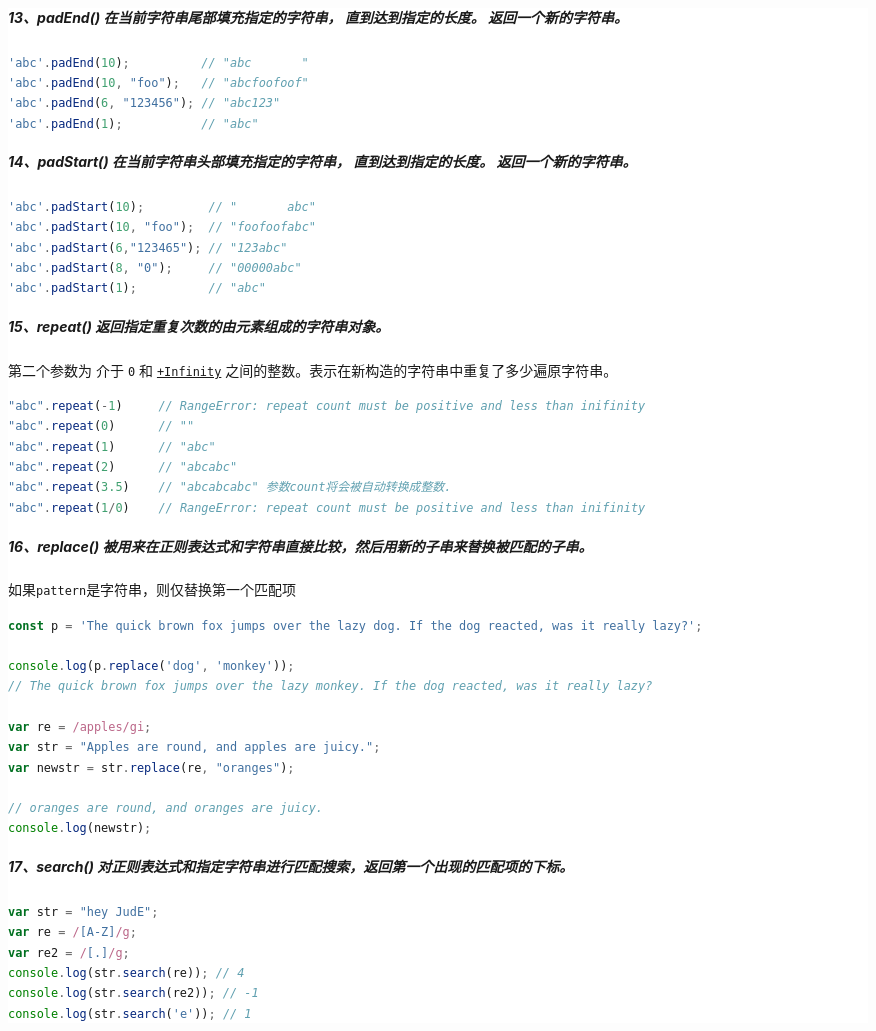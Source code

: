 ##### 	13、padEnd() 在当前字符串尾部填充指定的字符串， 直到达到指定的长度。 返回一个新的字符串。

```js
'abc'.padEnd(10);          // "abc       "
'abc'.padEnd(10, "foo");   // "abcfoofoof"
'abc'.padEnd(6, "123456"); // "abc123"
'abc'.padEnd(1);           // "abc"
```

##### 	14、padStart() 在当前字符串头部填充指定的字符串， 直到达到指定的长度。 返回一个新的字符串。

```js
'abc'.padStart(10);         // "       abc"
'abc'.padStart(10, "foo");  // "foofoofabc"
'abc'.padStart(6,"123465"); // "123abc"
'abc'.padStart(8, "0");     // "00000abc"
'abc'.padStart(1);          // "abc"
```

##### 	15、repeat() 返回指定重复次数的由元素组成的字符串对象。

第二个参数为 介于 `0` 和 [`+Infinity`](https://developer.mozilla.org/zh-CN/docs/Web/JavaScript/Reference/Global_Objects/Number/POSITIVE_INFINITY) 之间的整数。表示在新构造的字符串中重复了多少遍原字符串。

```js
"abc".repeat(-1)     // RangeError: repeat count must be positive and less than inifinity
"abc".repeat(0)      // ""
"abc".repeat(1)      // "abc"
"abc".repeat(2)      // "abcabc"
"abc".repeat(3.5)    // "abcabcabc" 参数count将会被自动转换成整数.
"abc".repeat(1/0)    // RangeError: repeat count must be positive and less than inifinity
```

##### 	16、replace()  被用来在正则表达式和字符串直接比较，然后用新的子串来替换被匹配的子串。

如果`pattern`是字符串，则仅替换第一个匹配项

```js
const p = 'The quick brown fox jumps over the lazy dog. If the dog reacted, was it really lazy?';

console.log(p.replace('dog', 'monkey'));
// The quick brown fox jumps over the lazy monkey. If the dog reacted, was it really lazy?

var re = /apples/gi;
var str = "Apples are round, and apples are juicy.";
var newstr = str.replace(re, "oranges");

// oranges are round, and oranges are juicy.
console.log(newstr);
```

##### 	17、search()  对正则表达式和指定字符串进行匹配搜索，返回第一个出现的匹配项的下标。

```js
var str = "hey JudE";
var re = /[A-Z]/g;
var re2 = /[.]/g;
console.log(str.search(re)); // 4
console.log(str.search(re2)); // -1
console.log(str.search('e')); // 1
```
